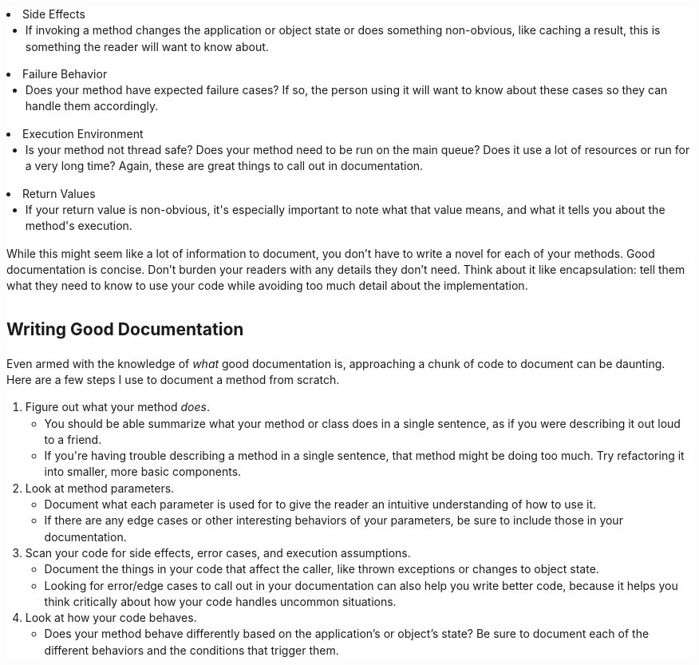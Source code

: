 </li>
<li>Side Effects
<ul>
<li>If invoking a method changes the application or object state or does something non-obvious, like caching a result, this is something the reader will want to know about. </li>
</ul>
</li>
<li>Failure Behavior
<ul>
<li>Does your method have expected failure cases? If so, the person using it will want to know about these cases so they can handle them accordingly.</li>
</ul>
</li>
<li>Execution Environment
<ul>
<li>Is your method not thread safe? Does your method need to be run on the main queue? Does it use a lot of resources or run for a very long time? Again, these are great things to call out in documentation.</li>
</ul>
</li>
<li>Return Values
<ul>
<li>If your return value is non-obvious, it's especially important to note what that value means, and what it tells you about the method's execution.</li>
</ul>
</li>
</ul>
<p>While this might seem like a lot of information to document, you don’t have to write a novel for each of your methods. Good documentation is concise. Don’t burden your readers with any details they don’t need. Think about it like encapsulation: tell them what they need to know to use your code while avoiding too much detail about the implementation.</p>
<h2>Writing Good Documentation</h2>
<p>Even armed with the knowledge of <em>what</em> good documentation is, approaching a chunk of code to document can be daunting. Here are a few steps I use to document a method from scratch.</p>
<ol>
<li>Figure out what your method <em>does</em>.
<ul>
<li>You should be able summarize what your method or class does in a single sentence, as if you were describing it out loud to a friend. </li>
<li>If you're having trouble describing a method in a single sentence, that method might be doing too much. Try refactoring it into smaller, more basic components.</li>
</ul>
</li>
<li>Look at method parameters.
<ul>
<li>Document what each parameter is used for to give the reader an intuitive understanding of how to use it. </li>
<li>If there are any edge cases or other interesting behaviors of your parameters, be sure to include those in your documentation.</li>
</ul>
</li>
<li>Scan your code for side effects, error cases, and execution assumptions.
<ul>
<li>Document the things in your code that affect the caller, like thrown exceptions or changes to object state.</li>
<li>Looking for error/edge cases to call out in your documentation can also help you write better code, because it helps you think critically about how your code handles uncommon situations.</li>
</ul>
</li>
<li>Look at how your code behaves.
<ul>
<li>Does your method behave differently based on the application’s or object’s state? Be sure to document each of the different behaviors and the conditions that trigger them.</li>
</ul>